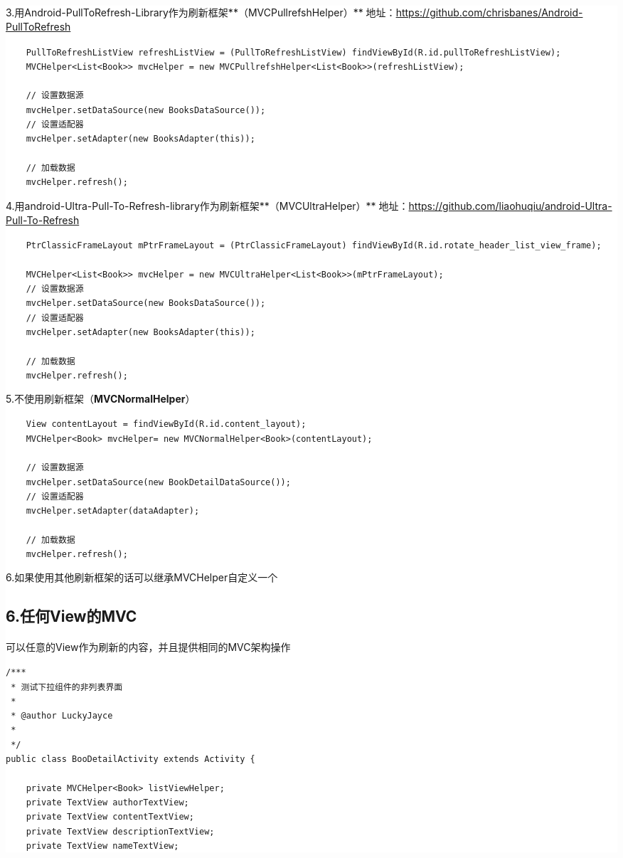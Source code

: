 3.用Android-PullToRefresh-Library作为刷新框架**（MVCPullrefshHelper）**
  地址：https://github.com/chrisbanes/Android-PullToRefresh

		PullToRefreshListView refreshListView = (PullToRefreshListView) findViewById(R.id.pullToRefreshListView);
		MVCHelper<List<Book>> mvcHelper = new MVCPullrefshHelper<List<Book>>(refreshListView);

		// 设置数据源
		mvcHelper.setDataSource(new BooksDataSource());
		// 设置适配器
		mvcHelper.setAdapter(new BooksAdapter(this));

		// 加载数据
		mvcHelper.refresh();
4.用android-Ultra-Pull-To-Refresh-library作为刷新框架**（MVCUltraHelper）**
  地址：https://github.com/liaohuqiu/android-Ultra-Pull-To-Refresh

		PtrClassicFrameLayout mPtrFrameLayout = (PtrClassicFrameLayout) findViewById(R.id.rotate_header_list_view_frame);

		MVCHelper<List<Book>> mvcHelper = new MVCUltraHelper<List<Book>>(mPtrFrameLayout);
		// 设置数据源
		mvcHelper.setDataSource(new BooksDataSource());
		// 设置适配器
		mvcHelper.setAdapter(new BooksAdapter(this));

		// 加载数据
		mvcHelper.refresh();

5.不使用刷新框架（**MVCNormalHelper**）

		View contentLayout = findViewById(R.id.content_layout);
		MVCHelper<Book> mvcHelper= new MVCNormalHelper<Book>(contentLayout);

		// 设置数据源
		mvcHelper.setDataSource(new BookDetailDataSource());
		// 设置适配器
		mvcHelper.setAdapter(dataAdapter);

		// 加载数据
		mvcHelper.refresh();
6.如果使用其他刷新框架的话可以继承MVCHelper自定义一个

## 6.任何View的MVC
可以任意的View作为刷新的内容，并且提供相同的MVC架构操作

	/***
	 * 测试下拉组件的非列表界面
	 *
	 * @author LuckyJayce
	 *
	 */
	public class BooDetailActivity extends Activity {

		private MVCHelper<Book> listViewHelper;
		private TextView authorTextView;
		private TextView contentTextView;
		private TextView descriptionTextView;
		private TextView nameTextView;
